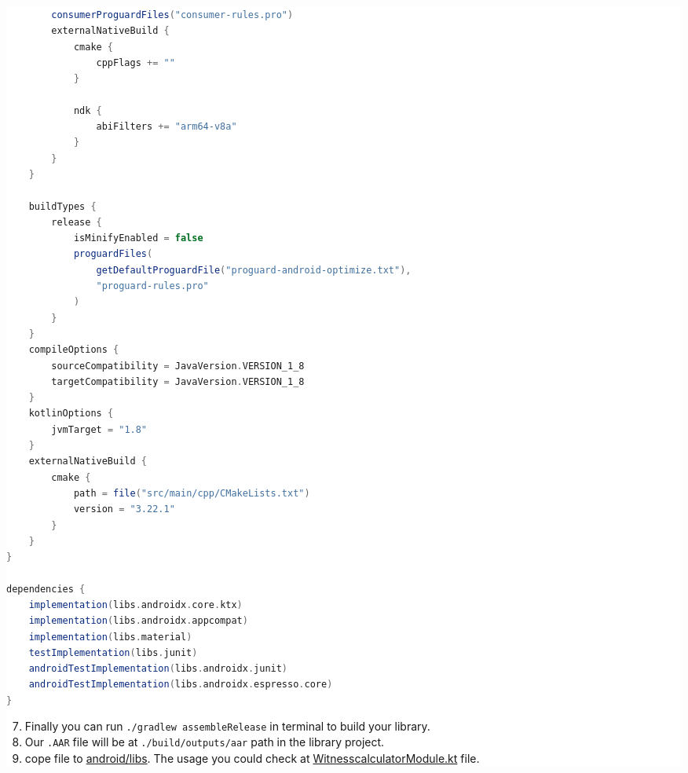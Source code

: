 ```gradle
        consumerProguardFiles("consumer-rules.pro")
        externalNativeBuild {
            cmake {
                cppFlags += ""
            }

            ndk {
                abiFilters += "arm64-v8a"
            }
        }
    }

    buildTypes {
        release {
            isMinifyEnabled = false
            proguardFiles(
                getDefaultProguardFile("proguard-android-optimize.txt"),
                "proguard-rules.pro"
            )
        }
    }
    compileOptions {
        sourceCompatibility = JavaVersion.VERSION_1_8
        targetCompatibility = JavaVersion.VERSION_1_8
    }
    kotlinOptions {
        jvmTarget = "1.8"
    }
    externalNativeBuild {
        cmake {
            path = file("src/main/cpp/CMakeLists.txt")
            version = "3.22.1"
        }
    }
}

dependencies {
    implementation(libs.androidx.core.ktx)
    implementation(libs.androidx.appcompat)
    implementation(libs.material)
    testImplementation(libs.junit)
    androidTestImplementation(libs.androidx.junit)
    androidTestImplementation(libs.androidx.espresso.core)
}
```

7) Finally you can run `./gradlew assembleRelease` in terminal to build your library.
8) Our `.AAR` file will be at `./build/outputs/aar` path in the library project.
9) cope file to [android/libs](../modules/witnesscalculator/android/libs). The usage you could check at [WitnesscalculatorModule.kt](../modules/witnesscalculator/android/src/main/java/expo/modules/witnesscalculator/WitnesscalculatorModule.kt) file.
